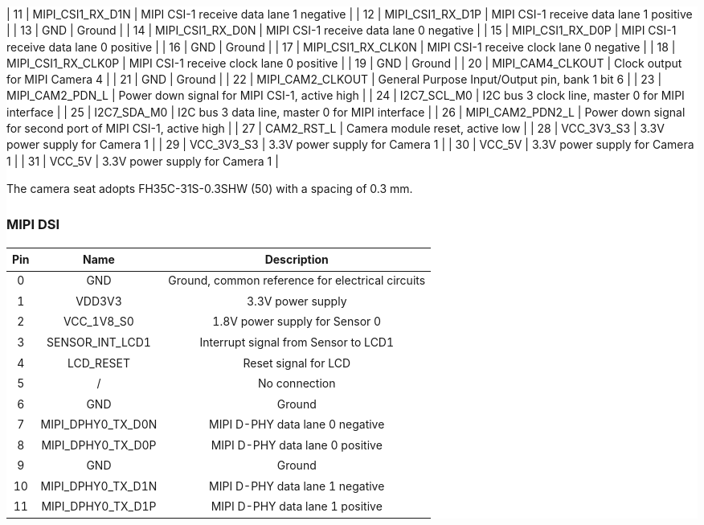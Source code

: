 | 11  |  MIPI_CSI1_RX_D1N  |           MIPI CSI-1 receive data lane 1 negative            |
| 12  |  MIPI_CSI1_RX_D1P  |           MIPI CSI-1 receive data lane 1 positive            |
| 13  |        GND         |                            Ground                            |
| 14  |  MIPI_CSI1_RX_D0N  |           MIPI CSI-1 receive data lane 0 negative            |
| 15  |  MIPI_CSI1_RX_D0P  |           MIPI CSI-1 receive data lane 0 positive            |
| 16  |        GND         |                            Ground                            |
| 17  | MIPI_CSI1_RX_CLK0N |           MIPI CSI-1 receive clock lane 0 negative           |
| 18  | MIPI_CSI1_RX_CLK0P |           MIPI CSI-1 receive clock lane 0 positive           |
| 19  |        GND         |                            Ground                            |
| 20  |  MIPI_CAM4_CLKOUT  |                Clock output for MIPI Camera 4                |
| 21  |        GND         |                            Ground                            |
| 22  |  MIPI_CAM2_CLKOUT  |        General Purpose Input/Output pin, bank 1 bit 6        |
| 23  |  MIPI_CAM2_PDN_L   |        Power down signal for MIPI CSI-1, active high         |
| 24  |    I2C7_SCL_M0     |      I2C bus 3 clock line, master 0 for MIPI interface       |
| 25  |    I2C7_SDA_M0     |       I2C bus 3 data line, master 0 for MIPI interface       |
| 26  |  MIPI_CAM2_PDN2_L  | Power down signal for second port of MIPI CSI-1, active high |
| 27  |     CAM2_RST_L     |               Camera module reset, active low                |
| 28  |     VCC_3V3_S3     |                3.3V power supply for Camera 1                |
| 29  |     VCC_3V3_S3     |                3.3V power supply for Camera 1                |
| 30  |       VCC_5V       |                3.3V power supply for Camera 1                |
| 31  |       VCC_5V       |                3.3V power supply for Camera 1                |

The camera seat adopts FH35C-31S-0.3SHW (50) with a spacing of 0.3 mm.

### MIPI DSI

| Pin |        Name        |                   Description                    |
| :-: | :----------------: | :----------------------------------------------: |
|  0  |        GND         | Ground, common reference for electrical circuits |
|  1  |       VDD3V3       |                3.3V power supply                 |
|  2  |     VCC_1V8_S0     |          1.8V power supply for Sensor 0          |
|  3  |  SENSOR_INT_LCD1   |       Interrupt signal from Sensor to LCD1       |
|  4  |     LCD_RESET      |               Reset signal for LCD               |
|  5  |         /          |                  No connection                   |
|  6  |        GND         |                      Ground                      |
|  7  | MIPI_DPHY0_TX_D0N  |         MIPI D-PHY data lane 0 negative          |
|  8  | MIPI_DPHY0_TX_D0P  |         MIPI D-PHY data lane 0 positive          |
|  9  |        GND         |                      Ground                      |
| 10  | MIPI_DPHY0_TX_D1N  |         MIPI D-PHY data lane 1 negative          |
| 11  | MIPI_DPHY0_TX_D1P  |         MIPI D-PHY data lane 1 positive          |